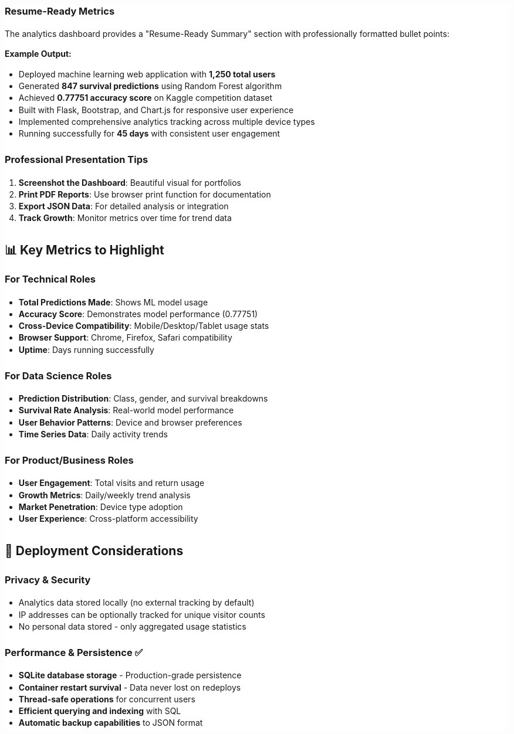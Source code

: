 ### Resume-Ready Metrics
The analytics dashboard provides a "Resume-Ready Summary" section with professionally formatted bullet points:

**Example Output:**
- Deployed machine learning web application with **1,250 total users**
- Generated **847 survival predictions** using Random Forest algorithm
- Achieved **0.77751 accuracy score** on Kaggle competition dataset
- Built with Flask, Bootstrap, and Chart.js for responsive user experience
- Implemented comprehensive analytics tracking across multiple device types
- Running successfully for **45 days** with consistent user engagement

### Professional Presentation Tips
1. **Screenshot the Dashboard**: Beautiful visual for portfolios
2. **Print PDF Reports**: Use browser print function for documentation
3. **Export JSON Data**: For detailed analysis or integration
4. **Track Growth**: Monitor metrics over time for trend data

## 📊 Key Metrics to Highlight

### For Technical Roles
- **Total Predictions Made**: Shows ML model usage
- **Accuracy Score**: Demonstrates model performance (0.77751)
- **Cross-Device Compatibility**: Mobile/Desktop/Tablet usage stats
- **Browser Support**: Chrome, Firefox, Safari compatibility
- **Uptime**: Days running successfully

### For Data Science Roles
- **Prediction Distribution**: Class, gender, and survival breakdowns
- **Survival Rate Analysis**: Real-world model performance
- **User Behavior Patterns**: Device and browser preferences
- **Time Series Data**: Daily activity trends

### For Product/Business Roles
- **User Engagement**: Total visits and return usage
- **Growth Metrics**: Daily/weekly trend analysis
- **Market Penetration**: Device type adoption
- **User Experience**: Cross-platform accessibility

## 🚀 Deployment Considerations

### Privacy & Security
- Analytics data stored locally (no external tracking by default)
- IP addresses can be optionally tracked for unique visitor counts
- No personal data stored - only aggregated usage statistics

### Performance & Persistence ✅
- **SQLite database storage** - Production-grade persistence
- **Container restart survival** - Data never lost on redeploys
- **Thread-safe operations** for concurrent users
- **Efficient querying and indexing** with SQL
- **Automatic backup capabilities** to JSON format
